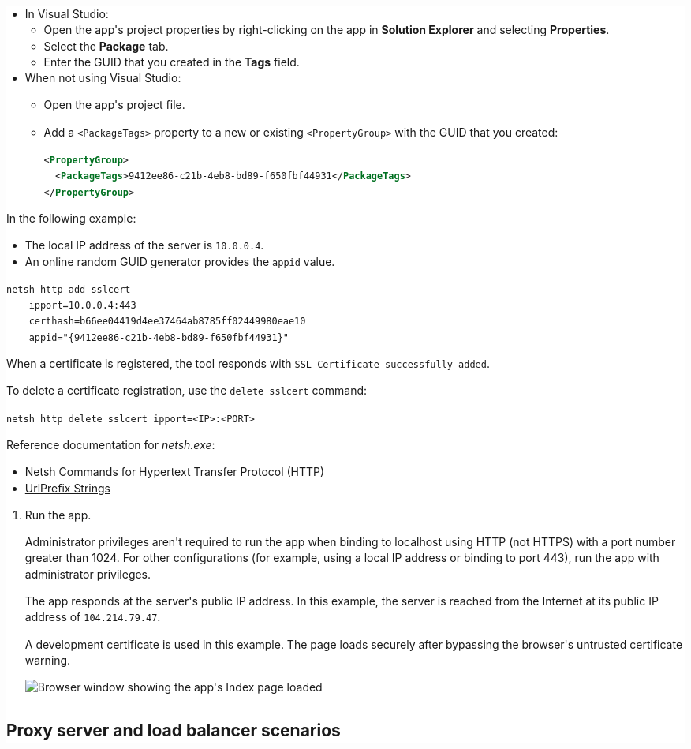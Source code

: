    * In Visual Studio:
     * Open the app's project properties by right-clicking on the app in **Solution Explorer** and selecting **Properties**.
     * Select the **Package** tab.
     * Enter the GUID that you created in the **Tags** field.
   * When not using Visual Studio:
     * Open the app's project file.
     * Add a `<PackageTags>` property to a new or existing `<PropertyGroup>` with the GUID that you created:

       ```xml
       <PropertyGroup>
         <PackageTags>9412ee86-c21b-4eb8-bd89-f650fbf44931</PackageTags>
       </PropertyGroup>
       ```

   In the following example:

   * The local IP address of the server is `10.0.0.4`.
   * An online random GUID generator provides the `appid` value.

   ```console
   netsh http add sslcert 
       ipport=10.0.0.4:443 
       certhash=b66ee04419d4ee37464ab8785ff02449980eae10 
       appid="{9412ee86-c21b-4eb8-bd89-f650fbf44931}"
   ```

   When a certificate is registered, the tool responds with `SSL Certificate successfully added`.

   To delete a certificate registration, use the `delete sslcert` command:

   ```console
   netsh http delete sslcert ipport=<IP>:<PORT>
   ```

   Reference documentation for *netsh.exe*:

   * [Netsh Commands for Hypertext Transfer Protocol (HTTP)](/previous-versions/windows/it-pro/windows-server-2008-R2-and-2008/cc725882(v=ws.10))
   * [UrlPrefix Strings](/windows/win32/http/urlprefix-strings)

1. Run the app.

   Administrator privileges aren't required to run the app when binding to localhost using HTTP (not HTTPS) with a port number greater than 1024. For other configurations (for example, using a local IP address or binding to port 443), run the app with administrator privileges.

   The app responds at the server's public IP address. In this example, the server is reached from the Internet at its public IP address of `104.214.79.47`.

   A development certificate is used in this example. The page loads securely after bypassing the browser's untrusted certificate warning.

   ![Browser window showing the app's Index page loaded](httpsys/_static/browser.png)

## Proxy server and load balancer scenarios
